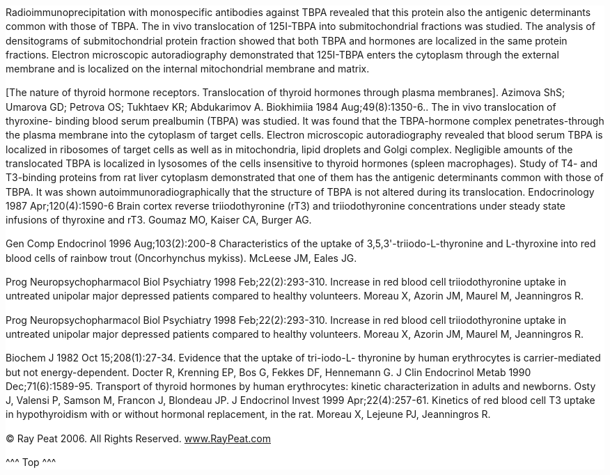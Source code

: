 Radioimmunoprecipitation with monospecific antibodies against TBPA revealed
that this protein also the antigenic determinants common with those of TBPA.
The in vivo translocation of 125I-TBPA into submitochondrial fractions was
studied. The analysis of densitograms of submitochondrial protein fraction
showed that both TBPA and hormones are localized in the same protein
fractions. Electron microscopic autoradiography demonstrated that 125I-TBPA
enters the cytoplasm through the external membrane and is localized on the
internal mitochondrial membrane and matrix.  
  
[The nature of thyroid hormone receptors. Translocation of thyroid hormones
through plasma membranes]. Azimova ShS; Umarova GD; Petrova OS; Tukhtaev KR;
Abdukarimov A. Biokhimiia 1984 Aug;49(8):1350-6.. The in vivo translocation of
thyroxine- binding blood serum prealbumin (TBPA) was studied. It was found
that the TBPA-hormone complex penetrates-through the plasma membrane into the
cytoplasm of target cells. Electron microscopic autoradiography revealed that
blood serum TBPA is localized in ribosomes of target cells as well as in
mitochondria, lipid droplets and Golgi complex. Negligible amounts of the
translocated TBPA is localized in lysosomes of the cells insensitive to
thyroid hormones (spleen macrophages). Study of T4- and T3-binding proteins
from rat liver cytoplasm demonstrated that one of them has the antigenic
determinants common with those of TBPA. It was shown
autoimmunoradiographically that the structure of TBPA is not altered during
its translocation. Endocrinology 1987 Apr;120(4):1590-6 Brain cortex reverse
triiodothyronine (rT3) and triiodothyronine concentrations under steady state
infusions of thyroxine and rT3. Goumaz MO, Kaiser CA, Burger AG.  
  
Gen Comp Endocrinol 1996 Aug;103(2):200-8 Characteristics of the uptake of
3,5,3'-triiodo-L-thyronine and L-thyroxine into red blood cells of rainbow
trout (Oncorhynchus mykiss). McLeese JM, Eales JG.  
  
Prog Neuropsychopharmacol Biol Psychiatry 1998 Feb;22(2):293-310. Increase in
red blood cell triiodothyronine uptake in untreated unipolar major depressed
patients compared to healthy volunteers. Moreau X, Azorin JM, Maurel M,
Jeanningros R.  
  
Prog Neuropsychopharmacol Biol Psychiatry 1998 Feb;22(2):293-310. Increase in
red blood cell triiodothyronine uptake in untreated unipolar major depressed
patients compared to healthy volunteers. Moreau X, Azorin JM, Maurel M,
Jeanningros R.  
  
Biochem J 1982 Oct 15;208(1):27-34. Evidence that the uptake of tri-iodo-L-
thyronine by human erythrocytes is carrier-mediated but not energy-dependent.
Docter R, Krenning EP, Bos G, Fekkes DF, Hennemann G. J Clin Endocrinol Metab
1990 Dec;71(6):1589-95. Transport of thyroid hormones by human erythrocytes:
kinetic characterization in adults and newborns. Osty J, Valensi P, Samson M,
Francon J, Blondeau JP. J Endocrinol Invest 1999 Apr;22(4):257-61. Kinetics of
red blood cell T3 uptake in hypothyroidism with or without hormonal
replacement, in the rat. Moreau X, Lejeune PJ, Jeanningros R.

© Ray Peat 2006. All Rights Reserved. www.RayPeat.com

  
^^^ Top ^^^  
  

